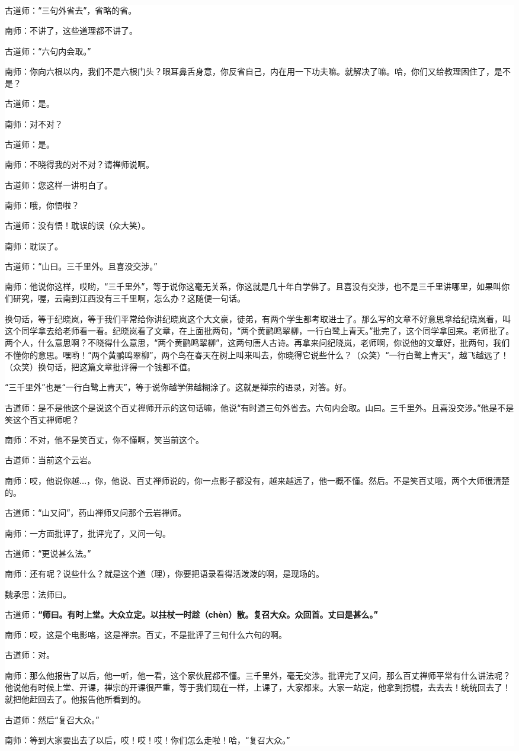 古道师：“三句外省去”，省略的省。

南师：不讲了，这些道理都不讲了。

古道师：“六句内会取。”

南师：你向六根以内，我们不是六根门头？眼耳鼻舌身意，你反省自己，内在用一下功夫嘛。就解决了嘛。哈，你们又给教理困住了，是不是？

古道师：是。

南师：对不对？

古道师：是。

南师：不晓得我的对不对？请禅师说啊。

古道师：您这样一讲明白了。

南师：哦，你悟啦？

古道师：没有悟！耽误的误（众大笑）。

南师：耽误了。

古道师：“山曰。三千里外。且喜没交涉。”

南师：他说你这样，哎哟，“三千里外”，等于说你这毫无关系，你这就是几十年白学佛了。且喜没有交涉，也不是三千里讲哪里，如果叫你们研究，喔，云南到江西没有三千里啊，怎么办？这随便一句话。

换句话，等于纪晓岚，等于我们平常给你讲纪晓岚这个大文豪，徒弟，有两个学生都考取进士了。那么写的文章不好意思拿给纪晓岚看，叫这个同学拿去给老师看一看。纪晓岚看了文章，在上面批两句，“两个黄鹂鸣翠柳，一行白鹭上青天。”批完了，这个同学拿回来。老师批了。两个人，什么意思啊？不晓得什么意思，“两个黄鹂鸣翠柳”，这两句唐人古诗。再拿来问纪晓岚，老师啊，你说他的文章好，批两句，我们不懂你的意思。嘿哟！“两个黄鹂鸣翠柳”，两个鸟在春天在树上叫来叫去，你晓得它说些什么？（众笑）“一行白鹭上青天”，越飞越远了！（众笑）换句话，把这篇文章批评得一个钱都不值。

“三千里外”也是“一行白鹭上青天”，等于说你越学佛越糊涂了。这就是禅宗的语录，对答。好。

古道师：是不是他这个是说这个百丈禅师开示的这句话嘛，他说“有时道三句外省去。六句内会取。山曰。三千里外。且喜没交涉。”他是不是笑这个百丈禅师呢？

南师：不对，他不是笑百丈，你不懂啊，笑当前这个。

古道师：当前这个云岩。

南师：哎，他说你越…，你，他说、百丈禅师说的，你一点影子都没有，越来越远了，他一概不懂。然后。不是笑百丈哦，两个大师很清楚的。

古道师：“山又问”，药山禅师又问那个云岩禅师。

南师：一方面批评了，批评完了，又问一句。

古道师：“更说甚么法。”

南师：还有呢？说些什么？就是这个道（理），你要把语录看得活泼泼的啊，是现场的。

魏承思：法师曰。

古道师：**“师曰。有时上堂。大众立定。以拄杖一时趁（chèn）散。复召大众。众回首。丈曰是甚么。”**

南师：哎，这是个电影咯，这是禅宗。百丈，不是批评了三句什么六句的啊。

古道师：对。

南师：那么他报告了以后，他一听，他一看，这个家伙屁都不懂。三千里外，毫无交涉。批评完了又问，那么百丈禅师平常有什么讲法呢？他说他有时候上堂、开课，禅宗的开课很严重，等于我们现在一样，上课了，大家都来。大家一站定，他拿到拐棍，去去去！统统回去了！就把他赶回去了。他报告他所看到的。

古道师：然后“复召大众。”

南师：等到大家要出去了以后，哎！哎！哎！你们怎么走啦！哈，“复召大众。”

